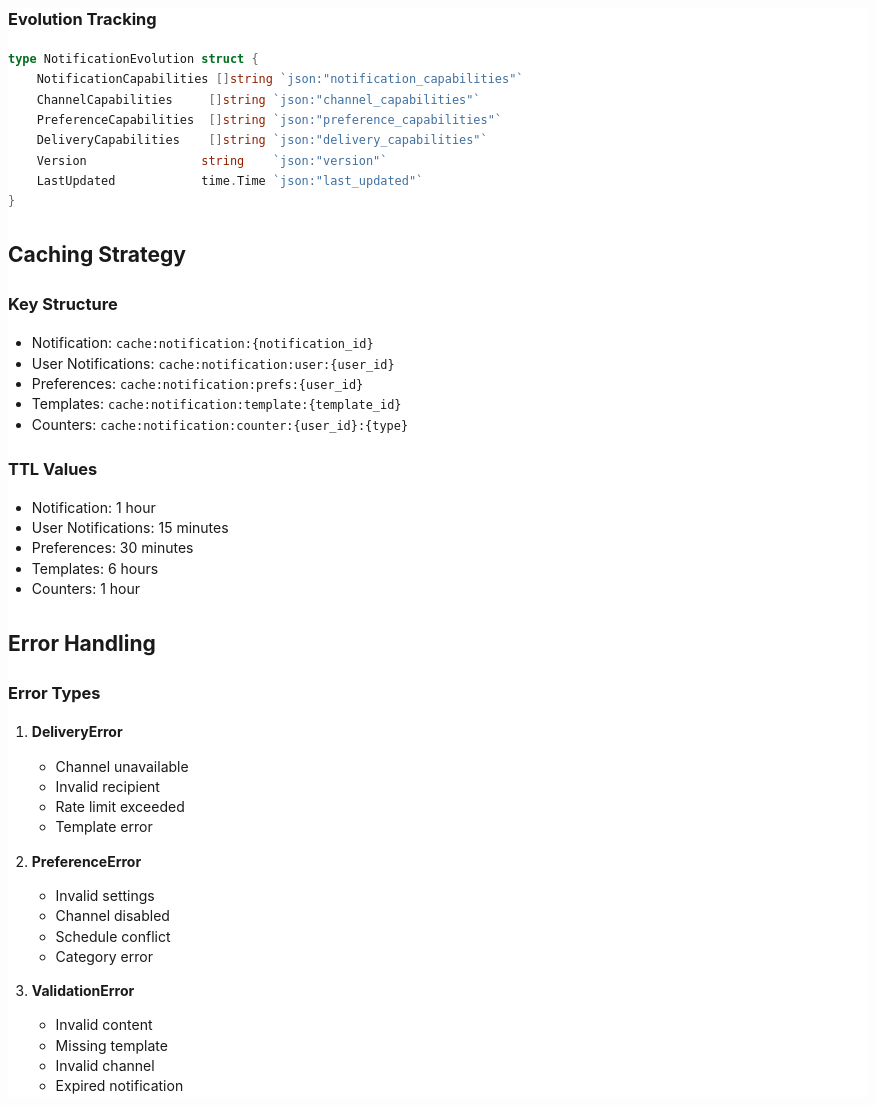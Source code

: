 ### Evolution Tracking

```go
type NotificationEvolution struct {
    NotificationCapabilities []string `json:"notification_capabilities"`
    ChannelCapabilities     []string `json:"channel_capabilities"`
    PreferenceCapabilities  []string `json:"preference_capabilities"`
    DeliveryCapabilities    []string `json:"delivery_capabilities"`
    Version                string    `json:"version"`
    LastUpdated            time.Time `json:"last_updated"`
}
```

## Caching Strategy

### Key Structure

- Notification: `cache:notification:{notification_id}`
- User Notifications: `cache:notification:user:{user_id}`
- Preferences: `cache:notification:prefs:{user_id}`
- Templates: `cache:notification:template:{template_id}`
- Counters: `cache:notification:counter:{user_id}:{type}`

### TTL Values

- Notification: 1 hour
- User Notifications: 15 minutes
- Preferences: 30 minutes
- Templates: 6 hours
- Counters: 1 hour

## Error Handling

### Error Types

1. **DeliveryError**

   - Channel unavailable
   - Invalid recipient
   - Rate limit exceeded
   - Template error

2. **PreferenceError**

   - Invalid settings
   - Channel disabled
   - Schedule conflict
   - Category error

3. **ValidationError**
   - Invalid content
   - Missing template
   - Invalid channel
   - Expired notification
